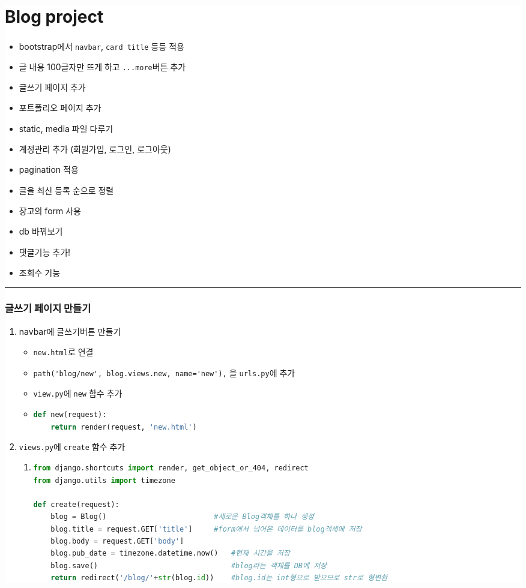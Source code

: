 # Blog project

- bootstrap에서 `navbar`, `card title` 등등 적용

- 글 내용 100글자만 뜨게 하고 `...more`버튼 추가

- 글쓰기 페이지 추가

- 포트폴리오 페이지 추가

- static, media 파일 다루기

- 계정관리 추가 (회원가입, 로그인, 로그아웃)

- pagination 적용

- 글을 최신 등록 순으로 정렬

- 장고의 form 사용

- db 바꿔보기

- 댓글기능 추가!

- 조회수 기능

  

  

----

### 글쓰기 페이지 만들기

1. navbar에 글쓰기버튼 만들기

   - `new.html`로 연결

   - `path('blog/new', blog.views.new, name='new'),` 을 `urls.py`에 추가

   - `view.py`에 `new` 함수 추가

   - ```python
     def new(request):
         return render(request, 'new.html')
     ```

2. `views.py`에 `create` 함수 추가

   1. ```python
      from django.shortcuts import render, get_object_or_404, redirect
      from django.utils import timezone
      
      def create(request):
          blog = Blog()							#새로운 Blog객체를 하나 생성
          blog.title = request.GET['title']		#form에서 넘어온 데이터를 blog객체에 저장
          blog.body = request.GET['body'] 
          blog.pub_date = timezone.datetime.now()	#현재 시간을 저장
          blog.save()								#blog라는 객체를 DB에 저장
          return redirect('/blog/'+str(blog.id)) 	#blog.id는 int형으로 받으므로 str로 형변환
      ```
